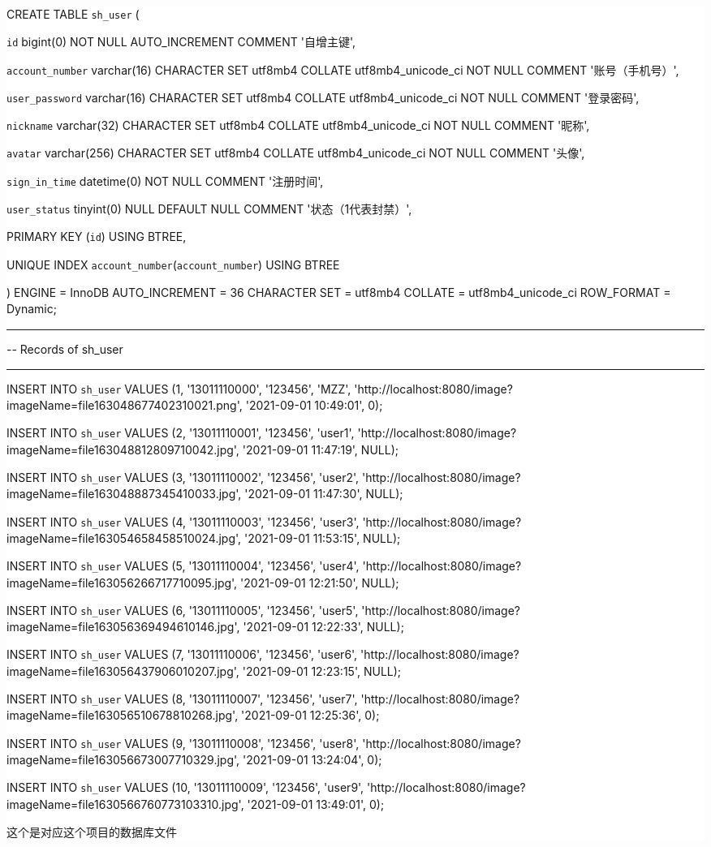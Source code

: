 CREATE TABLE `sh_user` (

`id` bigint(0) NOT NULL AUTO_INCREMENT COMMENT '自增主键',

`account_number` varchar(16) CHARACTER SET utf8mb4 COLLATE utf8mb4_unicode_ci NOT NULL COMMENT '账号（手机号）',

`user_password` varchar(16) CHARACTER SET utf8mb4 COLLATE utf8mb4_unicode_ci NOT NULL COMMENT '登录密码',

`nickname` varchar(32) CHARACTER SET utf8mb4 COLLATE utf8mb4_unicode_ci NOT NULL COMMENT '昵称',

`avatar` varchar(256) CHARACTER SET utf8mb4 COLLATE utf8mb4_unicode_ci NOT NULL COMMENT '头像',

`sign_in_time` datetime(0) NOT NULL COMMENT '注册时间',

`user_status` tinyint(0) NULL DEFAULT NULL COMMENT '状态（1代表封禁）',

PRIMARY KEY (`id`) USING BTREE,

UNIQUE INDEX `account_number`(`account_number`) USING BTREE

) ENGINE = InnoDB AUTO_INCREMENT = 36 CHARACTER SET = utf8mb4 COLLATE = utf8mb4_unicode_ci ROW_FORMAT = Dynamic;

-- ----------------------------

-- Records of sh_user

-- ----------------------------

INSERT INTO `sh_user` VALUES (1, '13011110000', '123456', 'MZZ', 'http://localhost:8080/image?imageName=file163048677402310021.png', '2021-09-01 10:49:01', 0);

INSERT INTO `sh_user` VALUES (2, '13011110001', '123456', 'user1', 'http://localhost:8080/image?imageName=file163048812809710042.jpg', '2021-09-01 11:47:19', NULL);

INSERT INTO `sh_user` VALUES (3, '13011110002', '123456', 'user2', 'http://localhost:8080/image?imageName=file163048887345410033.jpg', '2021-09-01 11:47:30', NULL);

INSERT INTO `sh_user` VALUES (4, '13011110003', '123456', 'user3', 'http://localhost:8080/image?imageName=file163054658458510024.jpg', '2021-09-01 11:53:15', NULL);

INSERT INTO `sh_user` VALUES (5, '13011110004', '123456', 'user4', 'http://localhost:8080/image?imageName=file163056266717710095.jpg', '2021-09-01 12:21:50', NULL);

INSERT INTO `sh_user` VALUES (6, '13011110005', '123456', 'user5', 'http://localhost:8080/image?imageName=file163056369494610146.jpg', '2021-09-01 12:22:33', NULL);

INSERT INTO `sh_user` VALUES (7, '13011110006', '123456', 'user6', 'http://localhost:8080/image?imageName=file163056437906010207.jpg', '2021-09-01 12:23:15', NULL);

INSERT INTO `sh_user` VALUES (8, '13011110007', '123456', 'user7', 'http://localhost:8080/image?imageName=file163056510678810268.jpg', '2021-09-01 12:25:36', 0);

INSERT INTO `sh_user` VALUES (9, '13011110008', '123456', 'user8', 'http://localhost:8080/image?imageName=file163056673007710329.jpg', '2021-09-01 13:24:04', 0);

INSERT INTO `sh_user` VALUES (10, '13011110009', '123456', 'user9', 'http://localhost:8080/image?imageName=file1630566760773103310.jpg', '2021-09-01 13:49:01', 0);

这个是对应这个项目的数据库文件